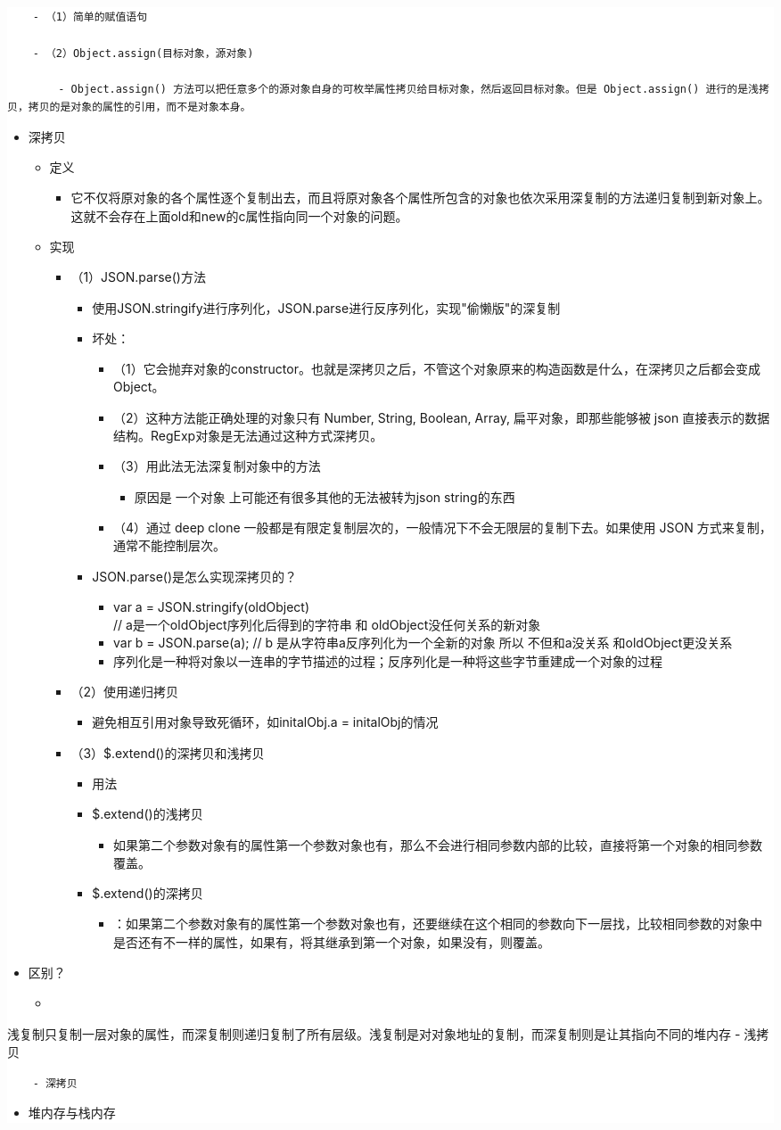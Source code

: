 		- （1）简单的赋值语句

		- （2）Object.assign(目标对象，源对象)

			- Object.assign() 方法可以把任意多个的源对象自身的可枚举属性拷贝给目标对象，然后返回目标对象。但是 Object.assign() 进行的是浅拷贝，拷贝的是对象的属性的引用，而不是对象本身。

- 深拷贝

	- 定义

		- 它不仅将原对象的各个属性逐个复制出去，而且将原对象各个属性所包含的对象也依次采用深复制的方法递归复制到新对象上。这就不会存在上面old和new的c属性指向同一个对象的问题。

	- 实现

		- （1）JSON.parse()方法

			- 使用JSON.stringify进行序列化，JSON.parse进行反序列化，实现"偷懒版"的深复制
			- 坏处：

				- （1）它会抛弃对象的constructor。也就是深拷贝之后，不管这个对象原来的构造函数是什么，在深拷贝之后都会变成Object。
				- （2）这种方法能正确处理的对象只有 Number, String, Boolean, Array, 扁平对象，即那些能够被 json 直接表示的数据结构。RegExp对象是无法通过这种方式深拷贝。
				- （3）用此法无法深复制对象中的方法

					- 原因是 一个对象 上可能还有很多其他的无法被转为json string的东西

				- （4）通过 deep clone 一般都是有限定复制层次的，一般情况下不会无限层的复制下去。如果使用 JSON 方式来复制，通常不能控制层次。

			- JSON.parse()是怎么实现深拷贝的？

				- var a = JSON.stringify(oldObject)  
// a是一个oldObject序列化后得到的字符串 和 oldObject没任何关系的新对象
				- var b = JSON.parse(a); 
// b 是从字符串a反序列化为一个全新的对象 所以 不但和a没关系 和oldObject更没关系
				- 序列化是一种将对象以一连串的字节描述的过程；反序列化是一种将这些字节重建成一个对象的过程

		- （2）使用递归拷贝

			- 避免相互引用对象导致死循环，如initalObj.a = initalObj的情况

		- （3）$.extend()的深拷贝和浅拷贝

			- 用法

			- $.extend()的浅拷贝

				- 如果第二个参数对象有的属性第一个参数对象也有，那么不会进行相同参数内部的比较，直接将第一个对象的相同参数覆盖。

			- $.extend()的深拷贝

				- ：如果第二个参数对象有的属性第一个参数对象也有，还要继续在这个相同的参数向下一层找，比较相同参数的对象中是否还有不一样的属性，如果有，将其继承到第一个对象，如果没有，则覆盖。

- 区别？

	- 
浅复制只复制一层对象的属性，而深复制则递归复制了所有层级。浅复制是对对象地址的复制，而深复制则是让其指向不同的堆内存
	- 浅拷贝

		- 深拷贝

- 堆内存与栈内存
